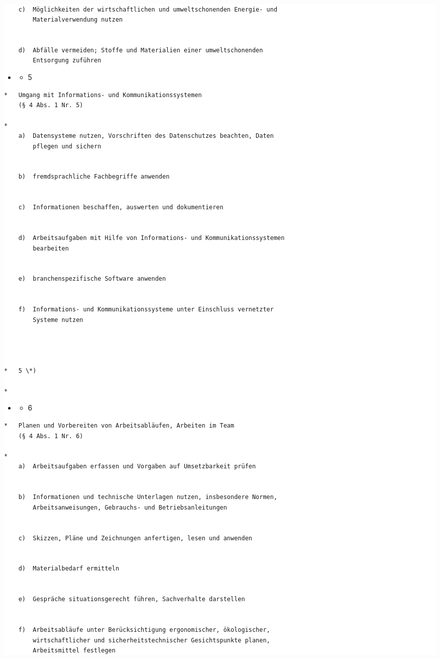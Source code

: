 
        c)  Möglichkeiten der wirtschaftlichen und umweltschonenden Energie- und
            Materialverwendung nutzen


        d)  Abfälle vermeiden; Stoffe und Materialien einer umweltschonenden
            Entsorgung zuführen





*    *   5

    *   Umgang mit Informations- und Kommunikationssystemen
        (§ 4 Abs. 1 Nr. 5)

    *
        a)  Datensysteme nutzen, Vorschriften des Datenschutzes beachten, Daten
            pflegen und sichern


        b)  fremdsprachliche Fachbegriffe anwenden


        c)  Informationen beschaffen, auswerten und dokumentieren


        d)  Arbeitsaufgaben mit Hilfe von Informations- und Kommunikationssystemen
            bearbeiten


        e)  branchenspezifische Software anwenden


        f)  Informations- und Kommunikationssysteme unter Einschluss vernetzter
            Systeme nutzen




    *   5 \*)

    *

*    *   6

    *   Planen und Vorbereiten von Arbeitsabläufen, Arbeiten im Team
        (§ 4 Abs. 1 Nr. 6)

    *
        a)  Arbeitsaufgaben erfassen und Vorgaben auf Umsetzbarkeit prüfen


        b)  Informationen und technische Unterlagen nutzen, insbesondere Normen,
            Arbeitsanweisungen, Gebrauchs- und Betriebsanleitungen


        c)  Skizzen, Pläne und Zeichnungen anfertigen, lesen und anwenden


        d)  Materialbedarf ermitteln


        e)  Gespräche situationsgerecht führen, Sachverhalte darstellen


        f)  Arbeitsabläufe unter Berücksichtigung ergonomischer, ökologischer,
            wirtschaftlicher und sicherheitstechnischer Gesichtspunkte planen,
            Arbeitsmittel festlegen
